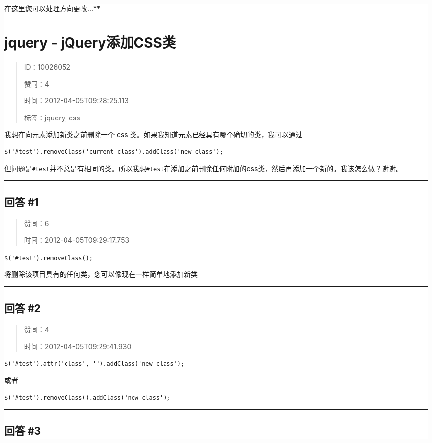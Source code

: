 在这里您可以处理方向更改...**

# jquery - jQuery添加CSS类

> ID：10026052
> 
> 赞同：4
> 
> 时间：2012-04-05T09:28:25.113
> 
> 标签：jquery, css

我想在向元素添加新类之前删除一个 css 类。如果我知道元素已经具有哪个确切的类，我可以通过

```
$('#test').removeClass('current_class').addClass('new_class'); 
```

但问题是`#test`并不总是有相同的类。所以我想`#test`在添加之前删除任何附加的css类，然后再添加一个新的。我该怎么做？谢谢。

* * *

## 回答 #1

> 赞同：6
> 
> 时间：2012-04-05T09:29:17.753

```
$('#test').removeClass(); 
```

将删除该项目具有的任何类，您可以像现在一样简单地添加新类

* * *

## 回答 #2

> 赞同：4
> 
> 时间：2012-04-05T09:29:41.930

```
$('#test').attr('class', '').addClass('new_class'); 
```

或者

```
$('#test').removeClass().addClass('new_class'); 
```

* * *

## 回答 #3

